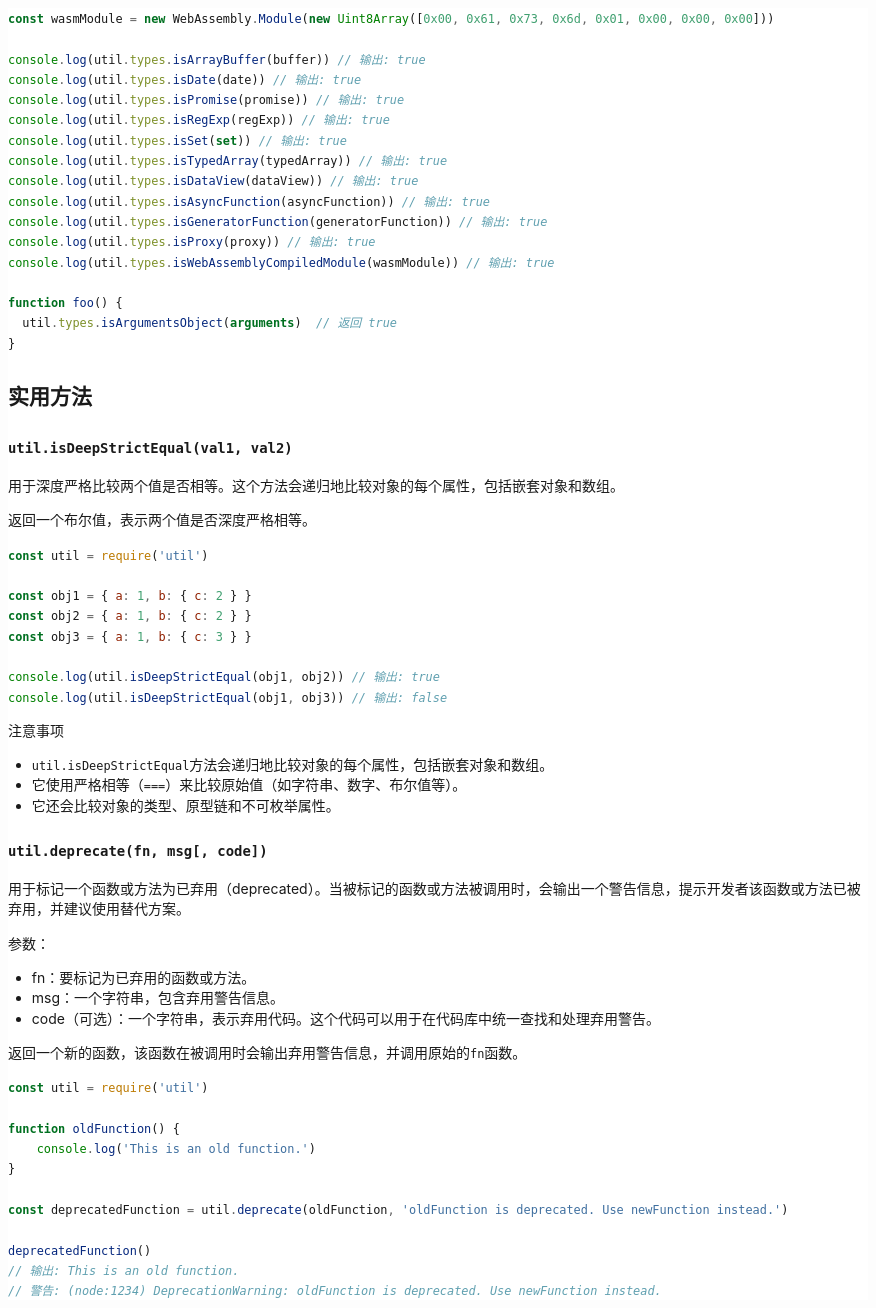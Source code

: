 ```javascript
const wasmModule = new WebAssembly.Module(new Uint8Array([0x00, 0x61, 0x73, 0x6d, 0x01, 0x00, 0x00, 0x00]))

console.log(util.types.isArrayBuffer(buffer)) // 输出: true
console.log(util.types.isDate(date)) // 输出: true
console.log(util.types.isPromise(promise)) // 输出: true
console.log(util.types.isRegExp(regExp)) // 输出: true
console.log(util.types.isSet(set)) // 输出: true
console.log(util.types.isTypedArray(typedArray)) // 输出: true
console.log(util.types.isDataView(dataView)) // 输出: true
console.log(util.types.isAsyncFunction(asyncFunction)) // 输出: true
console.log(util.types.isGeneratorFunction(generatorFunction)) // 输出: true
console.log(util.types.isProxy(proxy)) // 输出: true
console.log(util.types.isWebAssemblyCompiledModule(wasmModule)) // 输出: true

function foo() {
  util.types.isArgumentsObject(arguments)  // 返回 true
}
```

## 实用方法
### `util.isDeepStrictEqual(val1, val2)`
用于深度严格比较两个值是否相等。这个方法会递归地比较对象的每个属性，包括嵌套对象和数组。

返回一个布尔值，表示两个值是否深度严格相等。
```javascript
const util = require('util')

const obj1 = { a: 1, b: { c: 2 } }
const obj2 = { a: 1, b: { c: 2 } }
const obj3 = { a: 1, b: { c: 3 } }

console.log(util.isDeepStrictEqual(obj1, obj2)) // 输出: true
console.log(util.isDeepStrictEqual(obj1, obj3)) // 输出: false
```
注意事项
- `util.isDeepStrictEqual`方法会递归地比较对象的每个属性，包括嵌套对象和数组。
- 它使用严格相等（`===`）来比较原始值（如字符串、数字、布尔值等）。
- 它还会比较对象的类型、原型链和不可枚举属性。

### `util.deprecate(fn, msg[, code])`
用于标记一个函数或方法为已弃用（deprecated）。当被标记的函数或方法被调用时，会输出一个警告信息，提示开发者该函数或方法已被弃用，并建议使用替代方案。

参数：
- fn：要标记为已弃用的函数或方法。
- msg：一个字符串，包含弃用警告信息。
- code（可选）：一个字符串，表示弃用代码。这个代码可以用于在代码库中统一查找和处理弃用警告。

返回一个新的函数，该函数在被调用时会输出弃用警告信息，并调用原始的`fn`函数。
```javascript
const util = require('util')

function oldFunction() {
    console.log('This is an old function.')
}

const deprecatedFunction = util.deprecate(oldFunction, 'oldFunction is deprecated. Use newFunction instead.')

deprecatedFunction()
// 输出: This is an old function.
// 警告: (node:1234) DeprecationWarning: oldFunction is deprecated. Use newFunction instead.
```